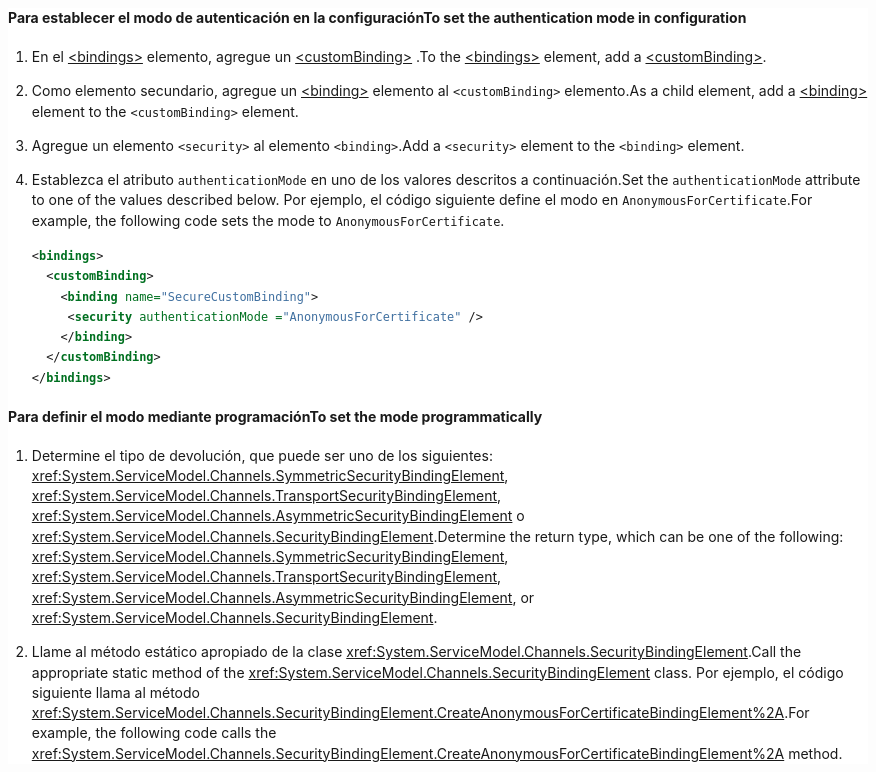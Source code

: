 #### <a name="to-set-the-authentication-mode-in-configuration"></a><span data-ttu-id="85cee-109">Para establecer el modo de autenticación en la configuración</span><span class="sxs-lookup"><span data-stu-id="85cee-109">To set the authentication mode in configuration</span></span>  
  
1. <span data-ttu-id="85cee-110">En el [\<bindings>](../../configure-apps/file-schema/wcf/bindings.md) elemento, agregue un [\<customBinding>](../../configure-apps/file-schema/wcf/custombinding.md) .</span><span class="sxs-lookup"><span data-stu-id="85cee-110">To the [\<bindings>](../../configure-apps/file-schema/wcf/bindings.md) element, add a [\<customBinding>](../../configure-apps/file-schema/wcf/custombinding.md).</span></span>  
  
2. <span data-ttu-id="85cee-111">Como elemento secundario, agregue un [\<binding>](../../configure-apps/file-schema/wcf/bindings.md) elemento al `<customBinding>` elemento.</span><span class="sxs-lookup"><span data-stu-id="85cee-111">As a child element, add a [\<binding>](../../configure-apps/file-schema/wcf/bindings.md) element to the `<customBinding>` element.</span></span>  
  
3. <span data-ttu-id="85cee-112">Agregue un elemento `<security>` al elemento `<binding>`.</span><span class="sxs-lookup"><span data-stu-id="85cee-112">Add a `<security>` element to the `<binding>` element.</span></span>  
  
4. <span data-ttu-id="85cee-113">Establezca el atributo `authenticationMode` en uno de los valores descritos a continuación.</span><span class="sxs-lookup"><span data-stu-id="85cee-113">Set the `authenticationMode` attribute to one of the values described below.</span></span> <span data-ttu-id="85cee-114">Por ejemplo, el código siguiente define el modo en `AnonymousForCertificate`.</span><span class="sxs-lookup"><span data-stu-id="85cee-114">For example, the following code sets the mode to `AnonymousForCertificate`.</span></span>  
  
    ```xml  
    <bindings>  
      <customBinding>  
        <binding name="SecureCustomBinding">  
         <security authenticationMode ="AnonymousForCertificate" />  
        </binding>  
      </customBinding>  
    </bindings>  
    ```  
  
#### <a name="to-set-the-mode-programmatically"></a><span data-ttu-id="85cee-115">Para definir el modo mediante programación</span><span class="sxs-lookup"><span data-stu-id="85cee-115">To set the mode programmatically</span></span>  
  
1. <span data-ttu-id="85cee-116">Determine el tipo de devolución, que puede ser uno de los siguientes: <xref:System.ServiceModel.Channels.SymmetricSecurityBindingElement>, <xref:System.ServiceModel.Channels.TransportSecurityBindingElement>, <xref:System.ServiceModel.Channels.AsymmetricSecurityBindingElement> o <xref:System.ServiceModel.Channels.SecurityBindingElement>.</span><span class="sxs-lookup"><span data-stu-id="85cee-116">Determine the return type, which can be one of the following: <xref:System.ServiceModel.Channels.SymmetricSecurityBindingElement>, <xref:System.ServiceModel.Channels.TransportSecurityBindingElement>, <xref:System.ServiceModel.Channels.AsymmetricSecurityBindingElement>, or <xref:System.ServiceModel.Channels.SecurityBindingElement>.</span></span>  
  
2. <span data-ttu-id="85cee-117">Llame al método estático apropiado de la clase <xref:System.ServiceModel.Channels.SecurityBindingElement>.</span><span class="sxs-lookup"><span data-stu-id="85cee-117">Call the appropriate static method of the <xref:System.ServiceModel.Channels.SecurityBindingElement> class.</span></span> <span data-ttu-id="85cee-118">Por ejemplo, el código siguiente llama al método <xref:System.ServiceModel.Channels.SecurityBindingElement.CreateAnonymousForCertificateBindingElement%2A>.</span><span class="sxs-lookup"><span data-stu-id="85cee-118">For example, the following code calls the <xref:System.ServiceModel.Channels.SecurityBindingElement.CreateAnonymousForCertificateBindingElement%2A> method.</span></span>  
  